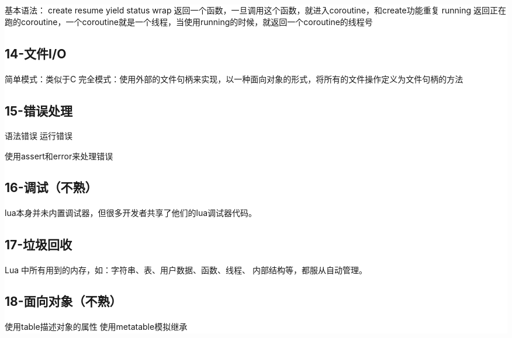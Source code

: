 基本语法：
create
resume
yield
status
wrap         返回一个函数，一旦调用这个函数，就进入coroutine，和create功能重复
running      返回正在跑的coroutine，一个coroutine就是一个线程，当使用running的时候，就返回一个coroutine的线程号


## 14-文件I/O
简单模式：类似于C
完全模式：使用外部的文件句柄来实现，以一种面向对象的形式，将所有的文件操作定义为文件句柄的方法

## 15-错误处理
语法错误
运行错误

使用assert和error来处理错误

## 16-调试（不熟）

lua本身并未内置调试器，但很多开发者共享了他们的lua调试器代码。

## 17-垃圾回收

Lua 中所有用到的内存，如：字符串、表、用户数据、函数、线程、 内部结构等，都服从自动管理。

## 18-面向对象（不熟）

使用table描述对象的属性
使用metatable模拟继承

